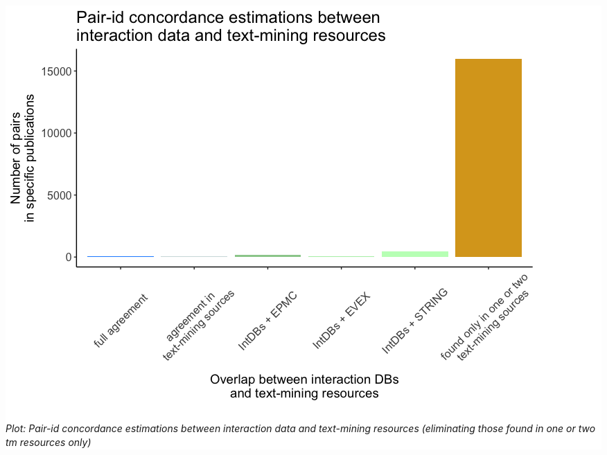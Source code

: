![](dsp_comparison_final_files/figure-html/pubpair_acc_tm_plot_full-1.png)

###### Plot: Pair-id concordance estimations between interaction data and text-mining resources (eliminating those found in one or two tm resources only)